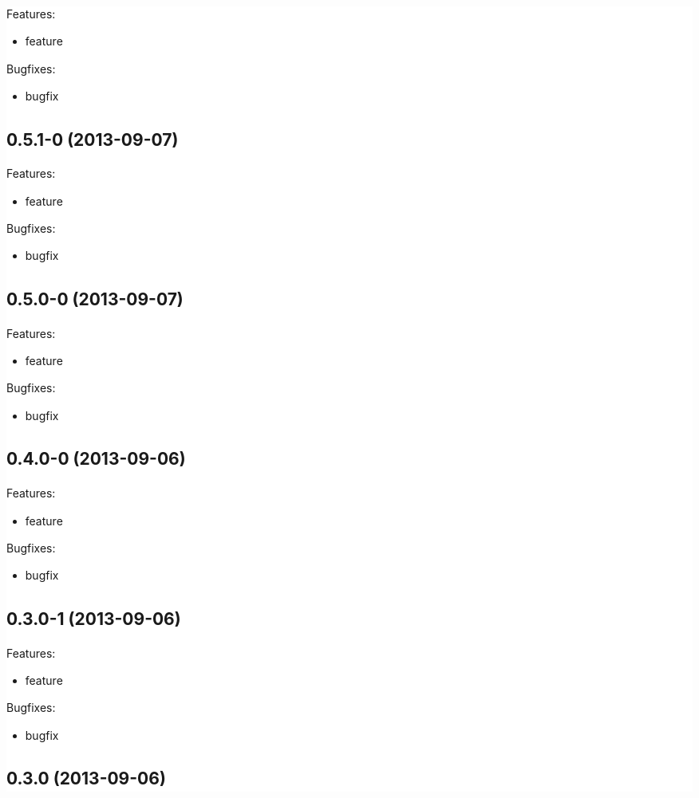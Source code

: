 Features:

 - feature

Bugfixes:

 - bugfix

## 0.5.1-0 (2013-09-07)

Features:

 - feature

Bugfixes:

 - bugfix

## 0.5.0-0 (2013-09-07)

Features:

 - feature

Bugfixes:

 - bugfix

## 0.4.0-0 (2013-09-06)

Features:

 - feature

Bugfixes:

 - bugfix

## 0.3.0-1 (2013-09-06)

Features:

 - feature

Bugfixes:

 - bugfix

## 0.3.0 (2013-09-06)
